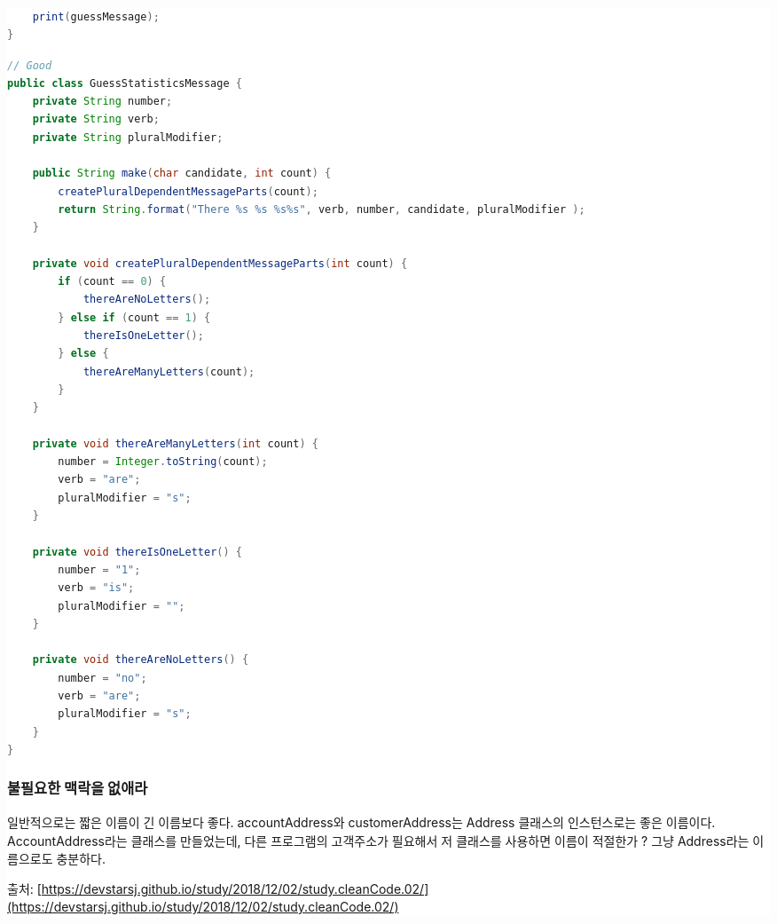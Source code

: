 ```java
    print(guessMessage);
}
```

```java
// Good
public class GuessStatisticsMessage {
    private String number;
    private String verb;
    private String pluralModifier;

    public String make(char candidate, int count) {
        createPluralDependentMessageParts(count);
        return String.format("There %s %s %s%s", verb, number, candidate, pluralModifier );
    }

    private void createPluralDependentMessageParts(int count) {
        if (count == 0) {
            thereAreNoLetters();
        } else if (count == 1) {
            thereIsOneLetter();
        } else {
            thereAreManyLetters(count);
        }
    }

    private void thereAreManyLetters(int count) {
        number = Integer.toString(count);
        verb = "are";
        pluralModifier = "s";
    }

    private void thereIsOneLetter() {
        number = "1";
        verb = "is";
        pluralModifier = "";
    }

    private void thereAreNoLetters() {
        number = "no";
        verb = "are";
        pluralModifier = "s";
    }
}
```

### **불필요한 맥락을 없애라**

일반적으로는 짧은 이름이 긴 이름보다 좋다. accountAddress와 customerAddress는 Address 클래스의 인스턴스로는 좋은 이름이다. AccountAddress라는 클래스를 만들었는데, 다른 프로그램의 고객주소가 필요해서 저 클래스를 사용하면 이름이 적절한가 ? 그냥 Address라는 이름으로도 충분하다.

출처: [https://devstarsj.github.io/study/2018/12/02/study.cleanCode.02/](https://devstarsj.github.io/study/2018/12/02/study.cleanCode.02/)